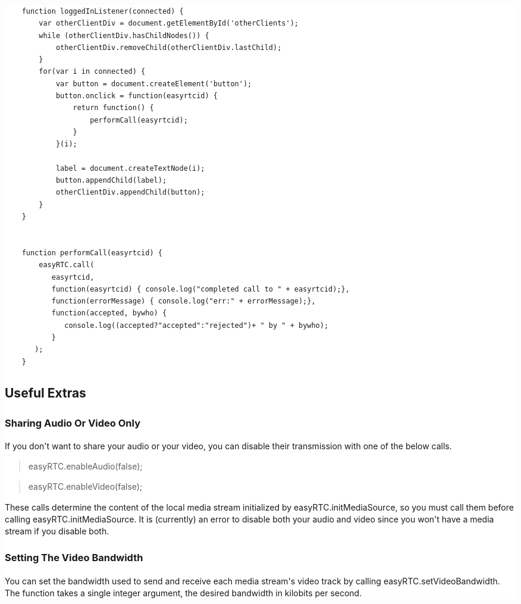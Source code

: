          
        function loggedInListener(connected) {
            var otherClientDiv = document.getElementById('otherClients');
            while (otherClientDiv.hasChildNodes()) {
                otherClientDiv.removeChild(otherClientDiv.lastChild);
            }
            for(var i in connected) {
                var button = document.createElement('button');
                button.onclick = function(easyrtcid) {
                    return function() {
                        performCall(easyrtcid);
                    }
                }(i);
                
                label = document.createTextNode(i);
                button.appendChild(label);
                otherClientDiv.appendChild(button);
            }
        }


        function performCall(easyrtcid) {
            easyRTC.call(
               easyrtcid, 
               function(easyrtcid) { console.log("completed call to " + easyrtcid);},
               function(errorMessage) { console.log("err:" + errorMessage);},
               function(accepted, bywho) {
                  console.log((accepted?"accepted":"rejected")+ " by " + bywho);
               }
           );
        }

     
     
Useful Extras
-------------

### Sharing Audio Or Video Only ###

If you don't want to share your audio or your video, you can disable their transmission with one of the below calls.

>    easyRTC.enableAudio(false);

>    easyRTC.enableVideo(false);

These calls determine the content of the local media stream initialized by easyRTC.initMediaSource, so you must call them before calling easyRTC.initMediaSource.
It is (currently) an error to disable both your audio and video since you won't have a media stream if you disable both.

### Setting The Video Bandwidth ###

You can set the bandwidth used to send and receive each media stream's video track by 
calling easyRTC.setVideoBandwidth. The function takes a single integer argument, the desired bandwidth in kilobits per second.
